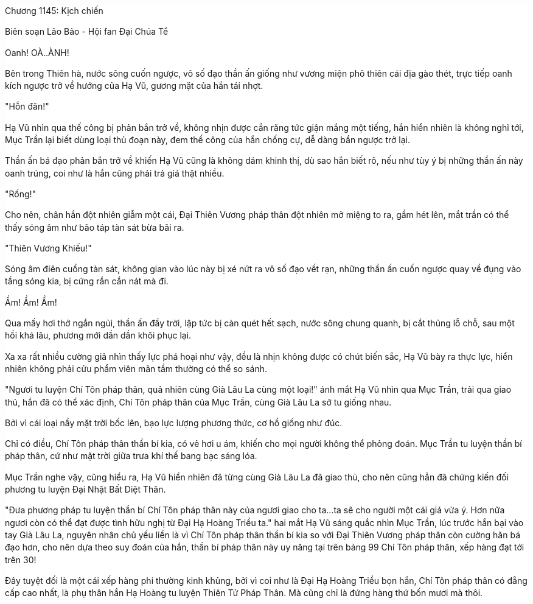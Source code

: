 




Chương 1145: Kịch chiến


Biên soạn Lão Bảo - Hội fan Đại Chúa Tể

Oanh! OÀ..ÀNH!

Bên trong Thiên hà, nước sông cuốn ngược, vô số đạo thần ấn giống như vương miện phô thiên cái địa gào thét, trực tiếp oanh kích ngược trở về hướng của Hạ Vũ, gương mặt của hắn tái nhợt.

"Hỗn đãn!"

Hạ Vũ nhìn qua thế công bị phản bắn trở về, không nhịn được cắn răng tức giận mắng một tiếng, hắn hiển nhiên là không nghĩ tới, Mục Trần lại biết dùng loại thủ đoạn này, đem thế công của hắn chống cự, dễ dàng bắn ngược trở lại.

Thần ấn bá đạo phản bắn trở về khiến Hạ Vũ cũng là không dám khinh thị, dù sao hắn biết rõ, nếu như tùy ý bị những thần ấn này oanh trúng, coi như là hắn cũng phải trả giá thật nhiều.

"Rống!"

Cho nên, chân hắn đột nhiên giẫm một cái, Đại Thiên Vương pháp thân đột nhiên mở miệng to ra, gầm hét lên, mắt trần có thể thấy sóng âm như bão táp tàn sát bừa bãi ra.

"Thiên Vương Khiếu!"

Sóng âm điên cuồng tàn sát, không gian vào lúc này bị xé nứt ra vô số đạo vết rạn, những thần ấn cuốn ngược quay về đụng vào tầng sóng kia, bị cứng rắn cắn nát mà đi.

Ầm! Ầm! Ầm!

Qua mấy hơi thở ngắn ngủi, thần ấn đầy trời, lập tức bị càn quét hết sạch, nước sông chung quanh, bị cắt thủng lỗ chỗ, sau một hồi khá lâu, phương mới dần dần khôi phục lại.

Xa xa rất nhiều cường giả nhìn thấy lực phá hoại như vậy, đều là nhịn không được có chút biến sắc, Hạ Vũ bày ra thực lực, hiển nhiên không phải cửu phẩm viên mãn tầm thường có thể so sánh.

"Ngươi tu luyện Chí Tôn pháp thân, quả nhiên cùng Già Lâu La cùng một loại!" ánh mắt Hạ Vũ nhìn qua Mục Trần, trải qua giao thủ, hắn đã có thể xác định, Chí Tôn pháp thân của Mục Trần, cùng Già Lâu La sở tu giống nhau.

Bởi vì cái loại nầy mặt trời bốc lên, bạo lực lượng phương thức, cơ hồ giống như đúc.

Chỉ có điều, Chí Tôn pháp thân thần bí kia, có vẻ hơi u ám, khiến cho mọi người không thể phỏng đoán. Mục Trần tu luyện thần bí pháp thân, cứ như mặt trời giữa trưa khí thế bang bạc sáng lóa.

Mục Trần nghe vậy, cũng hiểu ra, Hạ Vũ hiển nhiên đã từng cùng Già Lâu La đã giao thủ, cho nên cũng hẳn đã chứng kiến đối phương tu luyện Đại Nhật Bất Diệt Thân.

"Đưa phương pháp tu luyện thần bí Chí Tôn pháp thân này của ngươi giao cho ta...ta sẽ cho người một cái giá vừa ý. Hơn nữa ngươi còn có thể đạt được tình hữu nghị từ Đại Hạ Hoàng Triều ta." hai mắt Hạ Vũ sáng quắc nhìn Mục Trần, lúc trước hắn bại vào tay Già Lâu La, nguyên nhân chủ yếu liền là vì Chí Tôn pháp thân thần bí kia so với Đại Thiên Vương pháp thân còn cường hãn bá đạo hơn, cho nên dựa theo suy đoán của hắn, thần bí pháp thân này uy năng tại trên bảng 99 Chí Tôn pháp thân, xếp hàng đạt tới trên 30!

Đây tuyệt đối là một cái xếp hàng phi thường kinh khủng, bởi vì coi như là Đại Hạ Hoàng Triều bọn hắn, Chí Tôn pháp thân có đẳng cấp cao nhất, là phụ thân hắn Hạ Hoàng tu luyện Thiên Tử Pháp Thân. Mà cũng chỉ là đứng hàng thứ bốn mươi mà thôi.
